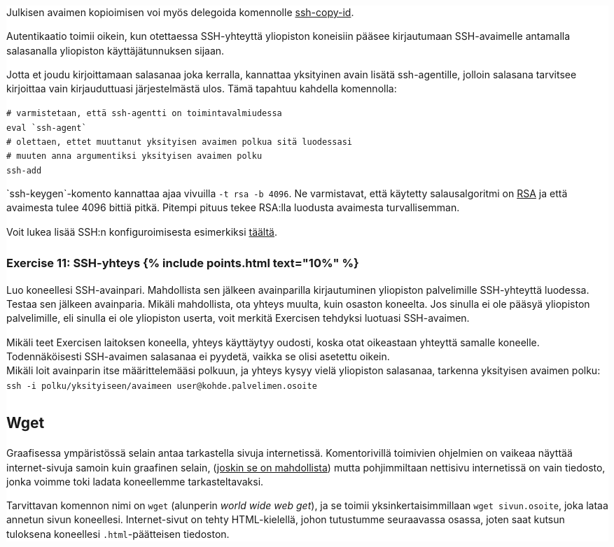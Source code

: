 Julkisen avaimen kopioimisen voi myös delegoida komennolle [ssh-copy-id](https://www.ssh.com/ssh/copy-id).

Autentikaatio toimii oikein, kun otettaessa SSH-yhteyttä yliopiston koneisiin pääsee kirjautumaan SSH-avaimelle antamalla salasanalla yliopiston käyttäjätunnuksen sijaan.

Jotta et joudu kirjoittamaan salasanaa joka kerralla, kannattaa yksityinen avain lisätä ssh-agentille, jolloin salasana tarvitsee kirjoittaa vain kirjauduttuasi järjestelmästä ulos. Tämä tapahtuu kahdella komennolla:

```
# varmistetaan, että ssh-agentti on toimintavalmiudessa
eval `ssh-agent`
# olettaen, ettet muuttanut yksityisen avaimen polkua sitä luodessasi
# muuten anna argumentiksi yksityisen avaimen polku
ssh-add
```
<div class="note">
`ssh-keygen`-komento kannattaa ajaa vivuilla <code>-t rsa -b 4096</code>. Ne varmistavat, että käytetty salausalgoritmi on <a href="https://en.wikipedia.org/wiki/RSA_(cryptosystem)">RSA</a> ja että avaimesta tulee 4096 bittiä pitkä. Pitempi pituus tekee RSA:lla luodusta avaimesta turvallisemman.
</div>

Voit lukea lisää SSH:n konfiguroimisesta esimerkiksi [täältä](https://linux.fi/wiki/SSH).

<div class="exercise">
<h3>Exercise 11: SSH-yhteys {% include points.html text="10%" %}</h3>

Luo koneellesi SSH-avainpari. Mahdollista sen jälkeen avainparilla kirjautuminen yliopiston palvelimille SSH-yhteyttä luodessa. Testaa sen jälkeen avainparia. Mikäli mahdollista, ota yhteys muulta, kuin osaston koneelta. Jos sinulla ei ole pääsyä yliopiston palvelimille, eli sinulla ei ole yliopiston userta, voit merkitä Exercisen tehdyksi luotuasi SSH-avaimen.

<div class="note">
Mikäli teet Exercisen laitoksen koneella, yhteys käyttäytyy oudosti, koska otat oikeastaan yhteyttä samalle koneelle. Todennäköisesti SSH-avaimen salasanaa ei pyydetä, vaikka se olisi asetettu oikein.
</div>

<div class="note">
Mikäli loit avainparin itse määrittelemääsi polkuun, ja yhteys kysyy vielä yliopiston salasanaa, tarkenna yksityisen avaimen polku:

<div>
<code>ssh -i polku/yksityiseen/avaimeen user@kohde.palvelimen.osoite</code>
</div>
</div>
</div>

<h2> Wget</h2>

Graafisessa ympäristössä selain antaa tarkastella sivuja internetissä. Komentorivillä toimivien ohjelmien on vaikeaa näyttää internet-sivuja samoin kuin graafinen selain, ([joskin se on mahdollista](https://en.wikipedia.org/wiki/Text-based_web_browser)) mutta pohjimmiltaan nettisivu internetissä on vain tiedosto, jonka voimme toki ladata koneellemme tarkasteltavaksi.

Tarvittavan komennon nimi on `wget` (alunperin _world wide web get_), ja se toimii yksinkertaisimmillaan `wget sivun.osoite`, joka lataa annetun sivun koneellesi. Internet-sivut on tehty HTML-kielellä, johon tutustumme seuraavassa osassa, joten saat kutsun tuloksena koneellesi `.html`-päätteisen tiedoston.
